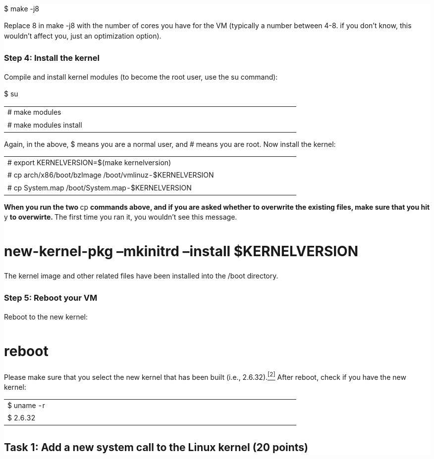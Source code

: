 $ make -j8

Replace 8 in make -j8 with the number of cores you have for the VM (typically a number between 4-8. if you don’t know, this wouldn’t affect you, just an optimization option).

<h3>Step 4: Install the kernel</h3>
Compile and install kernel modules (to become the root user, use the su command):

$ su

<table width="576">
<tbody>
<tr>
<td width="576"># make modules</td>
</tr>
<tr>
<td width="576"># make modules install</td>
</tr>
</tbody>
</table>
Again, in the above, $ means you are a normal user, and # means you are root. Now install the kernel:

<table width="576">
<tbody>
<tr>
<td width="576"># export KERNELVERSION=$(make kernelversion)</td>
</tr>
<tr>
<td width="576"># cp arch/x86/boot/bzImage /boot/vmlinuz-$KERNELVERSION</td>
</tr>
<tr>
<td width="576"># cp System.map /boot/System.map-$KERNELVERSION</td>
</tr>
</tbody>
</table>
<strong>When you run the two </strong>cp <strong>commands above, and if you are asked whether to overwrite the existing files, make sure that you hit </strong>y <strong>to overwirte. </strong>The first time you ran it, you wouldn’t see this message.

# new-kernel-pkg –mkinitrd –install $KERNELVERSION

The kernel image and other related files have been installed into the /boot directory.

<h3>Step 5: Reboot your VM</h3>
Reboot to the new kernel:

# reboot

Please make sure that you select the new kernel that has been built (i.e., 2.6.32).<a href="#_ftn2" name="_ftnref2"><sup>[2]</sup></a> After reboot, check if you have the new kernel:

<table width="576">
<tbody>
<tr>
<td width="576">$ uname -r</td>
</tr>
<tr>
<td width="576">$ 2.6.32</td>
</tr>
</tbody>
</table>
<h2>Task 1: Add a new system call to the Linux kernel (20 points)</h2>